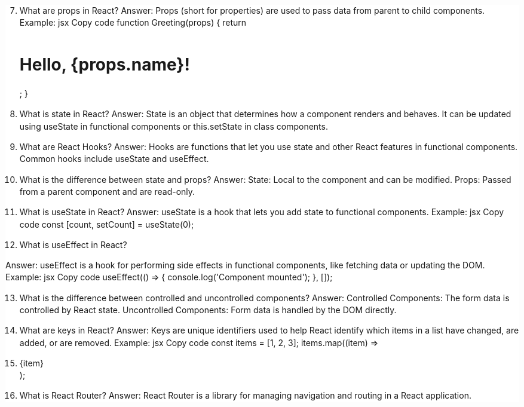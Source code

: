 7. What are props in React?
Answer: Props (short for properties) are used to pass data from parent to child components.
Example:
jsx
Copy code
function Greeting(props) {
  return <h1>Hello, {props.name}!</h1>;
}

8. What is state in React?
Answer: State is an object that determines how a component renders and behaves. It can be updated using useState in functional components or this.setState in class components.

9. What are React Hooks?
Answer: Hooks are functions that let you use state and other React features in functional components. Common hooks include useState and useEffect.

10. What is the difference between state and props?
Answer:
State: Local to the component and can be modified.
Props: Passed from a parent component and are read-only.

11. What is useState in React?
Answer: useState is a hook that lets you add state to functional components.
Example:
jsx
Copy code
const [count, setCount] = useState(0);

12. What is useEffect in React?

Answer: useEffect is a hook for performing side effects in functional components, like fetching data or updating the DOM.
Example:
jsx
Copy code
useEffect(() => {
  console.log('Component mounted');
}, []);

13. What is the difference between controlled and uncontrolled components?
Answer:
Controlled Components: The form data is controlled by React state.
Uncontrolled Components: Form data is handled by the DOM directly.

14. What are keys in React?
Answer: Keys are unique identifiers used to help React identify which items in a list have changed, are added, or are removed.
Example:
jsx
Copy code
const items = [1, 2, 3];
items.map((item) => <li key={item}>{item}</li>);

15. What is React Router?
Answer: React Router is a library for managing navigation and routing in a React application.
